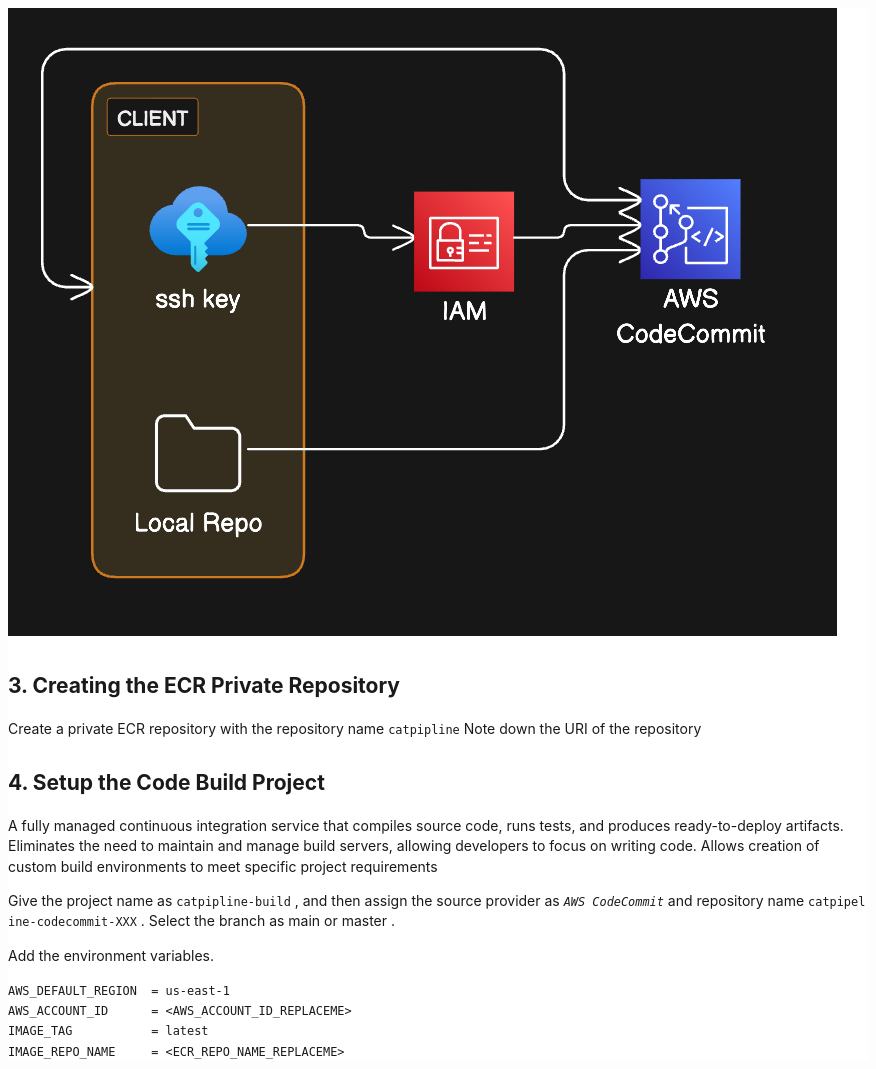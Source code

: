 ![diagram-export-23-04-2024-20_35_14.png](https://github.com/Rishiii7/AWS-CICD/blob/main/diagram-export-23-04-2024-20_35_14.png)

## 3.  Creating the ECR Private Repository
Create a private ECR repository with the repository name `catpipline` 
Note down the URI of the repository


## 4. Setup the Code Build Project
A fully managed continuous integration service that compiles source code, runs tests, and produces ready-to-deploy artifacts.
Eliminates the need to maintain and manage build servers, allowing developers to focus on writing code.
Allows creation of custom build environments to meet specific project requirements

Give the project name as `catpipline-build` , and then assign the source provider as *`AWS CodeCommit`*  and repository name `catpipeline-codecommit-XXX` . 
Select the branch as main  or master . 

Add the environment variables.
```
AWS_DEFAULT_REGION  = us-east-1
AWS_ACCOUNT_ID      = <AWS_ACCOUNT_ID_REPLACEME>
IMAGE_TAG           = latest
IMAGE_REPO_NAME     = <ECR_REPO_NAME_REPLACEME>
```
